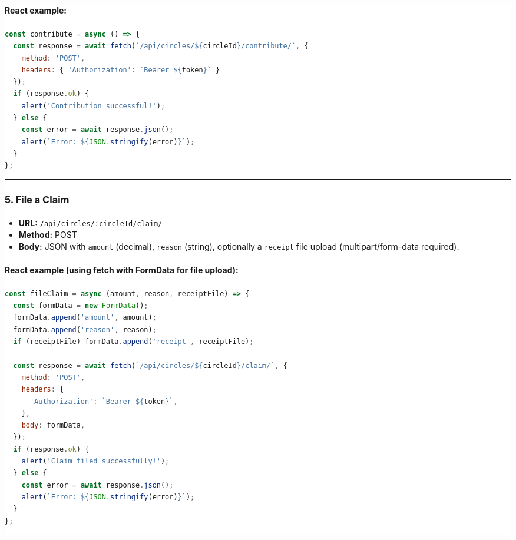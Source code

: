 #### React example:

```jsx
const contribute = async () => {
  const response = await fetch(`/api/circles/${circleId}/contribute/`, {
    method: 'POST',
    headers: { 'Authorization': `Bearer ${token}` }
  });
  if (response.ok) {
    alert('Contribution successful!');
  } else {
    const error = await response.json();
    alert(`Error: ${JSON.stringify(error)}`);
  }
};
```

---

### 5. File a Claim

- **URL:** `/api/circles/:circleId/claim/`
- **Method:** POST
- **Body:** JSON with `amount` (decimal), `reason` (string), optionally a `receipt` file upload (multipart/form-data required).

#### React example (using fetch with FormData for file upload):

```jsx
const fileClaim = async (amount, reason, receiptFile) => {
  const formData = new FormData();
  formData.append('amount', amount);
  formData.append('reason', reason);
  if (receiptFile) formData.append('receipt', receiptFile);

  const response = await fetch(`/api/circles/${circleId}/claim/`, {
    method: 'POST',
    headers: {
      'Authorization': `Bearer ${token}`,
    },
    body: formData,
  });
  if (response.ok) {
    alert('Claim filed successfully!');
  } else {
    const error = await response.json();
    alert(`Error: ${JSON.stringify(error)}`);
  }
};
```

---
